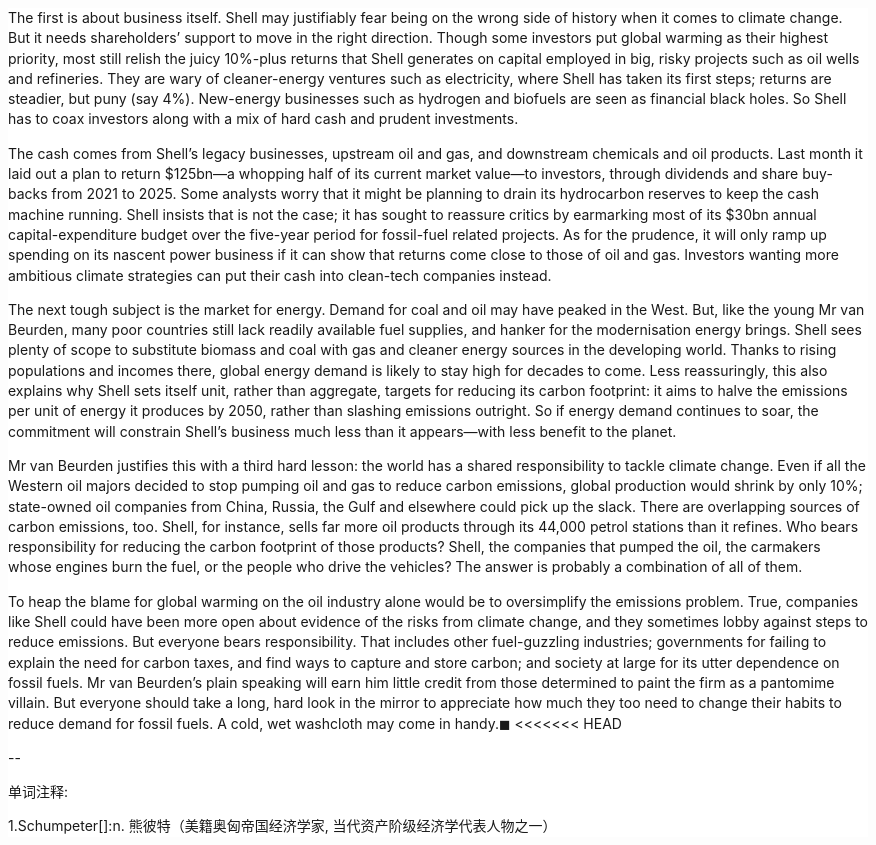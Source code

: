 The first is about business itself. Shell may justifiably fear being on the wrong side of history when it comes to climate change. But it needs shareholders’ support to move in the right direction. Though some investors put global warming as their highest priority, most still relish the juicy 10%-plus returns that Shell generates on capital employed in big, risky projects such as oil wells and refineries. They are wary of cleaner-energy ventures such as electricity, where Shell has taken its first steps; returns are steadier, but puny (say 4%). New-energy businesses such as hydrogen and biofuels are seen as financial black holes. So Shell has to coax investors along with a mix of hard cash and prudent investments. 

The cash comes from Shell’s legacy businesses, upstream oil and gas, and downstream chemicals and oil products. Last month it laid out a plan to return $125bn—a whopping half of its current market value—to investors, through dividends and share buy-backs from 2021 to 2025. Some analysts worry that it might be planning to drain its hydrocarbon reserves to keep the cash machine running. Shell insists that is not the case; it has sought to reassure critics by earmarking most of its $30bn annual capital-expenditure budget over the five-year period for fossil-fuel related projects. As for the prudence, it will only ramp up spending on its nascent power business if it can show that returns come close to those of oil and gas. Investors wanting more ambitious climate strategies can put their cash into clean-tech companies instead. 

The next tough subject is the market for energy. Demand for coal and oil may have peaked in the West. But, like the young Mr van Beurden, many poor countries still lack readily available fuel supplies, and hanker for the modernisation energy brings. Shell sees plenty of scope to substitute biomass and coal with gas and cleaner energy sources in the developing world. Thanks to rising populations and incomes there, global energy demand is likely to stay high for decades to come. Less reassuringly, this also explains why Shell sets itself unit, rather than aggregate, targets for reducing its carbon footprint: it aims to halve the emissions per unit of energy it produces by 2050, rather than slashing emissions outright. So if energy demand continues to soar, the commitment will constrain Shell’s business much less than it appears—with less benefit to the planet. 

Mr van Beurden justifies this with a third hard lesson: the world has a shared responsibility to tackle climate change. Even if all the Western oil majors decided to stop pumping oil and gas to reduce carbon emissions, global production would shrink by only 10%; state-owned oil companies from China, Russia, the Gulf and elsewhere could pick up the slack. There are overlapping sources of carbon emissions, too. Shell, for instance, sells far more oil products through its 44,000 petrol stations than it refines. Who bears responsibility for reducing the carbon footprint of those products? Shell, the companies that pumped the oil, the carmakers whose engines burn the fuel, or the people who drive the vehicles? The answer is probably a combination of all of them. 

To heap the blame for global warming on the oil industry alone would be to oversimplify the emissions problem. True, companies like Shell could have been more open about evidence of the risks from climate change, and they sometimes lobby against steps to reduce emissions. But everyone bears responsibility. That includes other fuel-guzzling industries; governments for failing to explain the need for carbon taxes, and find ways to capture and store carbon; and society at large for its utter dependence on fossil fuels. Mr van Beurden’s plain speaking will earn him little credit from those determined to paint the firm as a pantomime villain. But everyone should take a long, hard look in the mirror to appreciate how much they too need to change their habits to reduce demand for fossil fuels. A cold, wet washcloth may come in handy.◼ 
<<<<<<< HEAD

-- 

 单词注释:

1.Schumpeter[]:n. 熊彼特（美籍奥匈帝国经济学家, 当代资产阶级经济学代表人物之一） 
